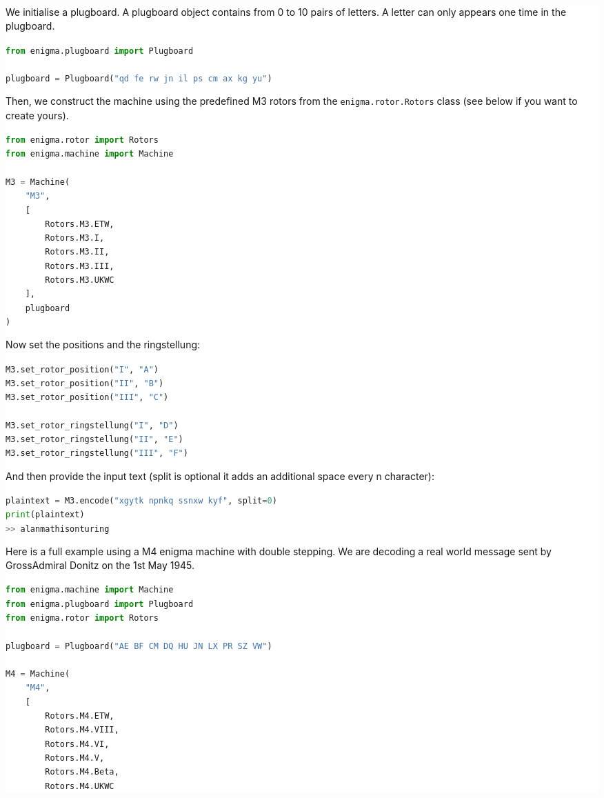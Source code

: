 We initialise a plugboard. A plugboard object contains from 0 to 10 pairs of letters. A letter can only appears one time in the plugboard.

```python
from enigma.plugboard import Plugboard

plugboard = Plugboard("qd fe rw jn il ps cm ax kg yu")
```

Then, we construct the machine using the predefined M3 rotors from the `enigma.rotor.Rotors` class (see below if you want to create yours).

```python
from enigma.rotor import Rotors
from enigma.machine import Machine

M3 = Machine(
    "M3",
    [
        Rotors.M3.ETW,
        Rotors.M3.I,
        Rotors.M3.II,
        Rotors.M3.III,
        Rotors.M3.UKWC
    ],
    plugboard
)

```

Now set the positions and the ringstellung:

```python
M3.set_rotor_position("I", "A")
M3.set_rotor_position("II", "B")
M3.set_rotor_position("III", "C")

M3.set_rotor_ringstellung("I", "D")
M3.set_rotor_ringstellung("II", "E")
M3.set_rotor_ringstellung("III", "F")
```

And then provide the input text (split is optional it adds an additional space every n character):

```python
plaintext = M3.encode("xgytk npnkq ssnxw kyf", split=0)
print(plaintext)
>> alanmathisonturing
```

Here is a full example using a M4 enigma machine with double stepping. We are decoding a real world message sent by GrossAdmiral Donitz on the 1st May 1945.

```python
from enigma.machine import Machine
from enigma.plugboard import Plugboard
from enigma.rotor import Rotors

plugboard = Plugboard("AE BF CM DQ HU JN LX PR SZ VW")

M4 = Machine(
    "M4",
    [
        Rotors.M4.ETW,
        Rotors.M4.VIII,
        Rotors.M4.VI,
        Rotors.M4.V,
        Rotors.M4.Beta,
        Rotors.M4.UKWC
```
